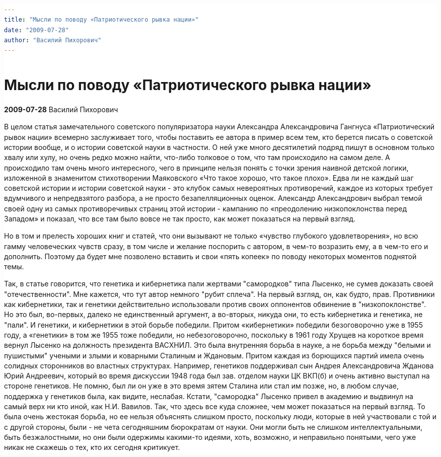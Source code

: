 ```yaml
---
title: "Мысли по поводу «Патриотического рывка нации»"
date: "2009-07-28"
author: "Василий Пихорович"
---
```


# Мысли по поводу «Патриотического рывка нации»

**2009-07-28** Василий Пихорович

В целом статья замечательного советского популяризатора науки Александра Александровича Гангнуса «Патриотический рывок нации» всемерно заслуживает того, чтобы поставить ее автора в пример всем тем, кто берется писать о советской истории вообще, и о истории советской науки в частности. О ней уже много десятилетий подряд пишут в основном только хвалу или хулу, но очень редко можно найти, что-либо толковое о том, что там происходило на самом деле. А происходило там очень много интересного, чего в принципе нельзя понять с точки зрения наивной детской логики, изложенной в знаменитом стихотворении Маяковского «Что такое хорошо, что такое плохо». Едва ли не каждый шаг советской истории и истории советской науки - это клубок самых невероятных противоречий, каждое из которых требует вдумчивого и непредвзятого разбора, а не просто безапелляционных оценок. Александр Александрович выбрал темой своей одну из самых противоречивых страниц этой истории - кампанию по «преодолению низкопоклонства перед Западом» и показал, что все там было вовсе не так просто, как может показаться на первый взгляд.

Но в том и прелесть хороших книг и статей, что они вызывают не только «чувство глубокого удовлетворения», но всю гамму человеческих чувств сразу, в том числе и желание поспорить с автором, в чем-то возразить ему, а в чем-то его и дополнить. Поэтому да будет мне позволено вставить и свои «пять копеек» по поводу некоторых моментов поднятой темы.

Так, в статье говорится, что генетика и кибернетика пали жертвами "самородков" типа Лысенко, не сумев доказать своей "отечественности". Мне кажется, что тут автор немного "рубит сплеча". На первый взгляд, он, как будто, прав. Противники как кибернетики, так и генетики действительно использовали против своих оппонентов обвинение в "низкопоклонстве". Но это был, во-первых, далеко не единственный аргумент, а во-вторых, никуда они, то есть кибернетика и генетика, не "пали". И генетики, и кибернетики в этой борьбе победили. Притом «кибернетики» победили безоговорочно уже в 1955 году, а «генетики» в том же 1955 тоже победили, но небезоговорочно, поскольку в 1961 году Хрущев на короткое время вернул Лысенко на должность президента ВАСХНИЛ. Это была внутренняя борьба в науке, а не борьба между "белыми и пушистыми" учеными и злыми и коварными Сталиным и Ждановым. Притом каждая из борющихся партий имела очень солидных сторонников во властных структурах. Например, генетиков поддерживал сын Андрея Александровича Жданова Юрий Андреевич, который во время дискуссии 1948 года был зав. отделом науки ЦК ВКП(б) и очень активно выступал на стороне генетиков. Не помню, был ли он уже в это время зятем Сталина или стал им позже, но, в любом случае, поддержка у генетиков была, как видите, неслабая. Кстати, "самородка" Лысенко привел в академию и выдвинул на самый верх ни кто иной, как Н.И. Вавилов. Так, что здесь все куда сложнее, чем может показаться на первый взгляд. То была очень жестокая борьба, но ее нельзя объяснять слишком просто, поскольку люди, которые в ней участвовали с той и с другой стороны, были - не чета сегодняшним бюрократам от науки. Они могли быть не слишком интеллектуальными, быть безжалостными, но они были одержимы какими-то идеями, хоть, возможно, и неправильно понятыми, чего уже никак не скажешь о тех, кто их сегодня критикует.
